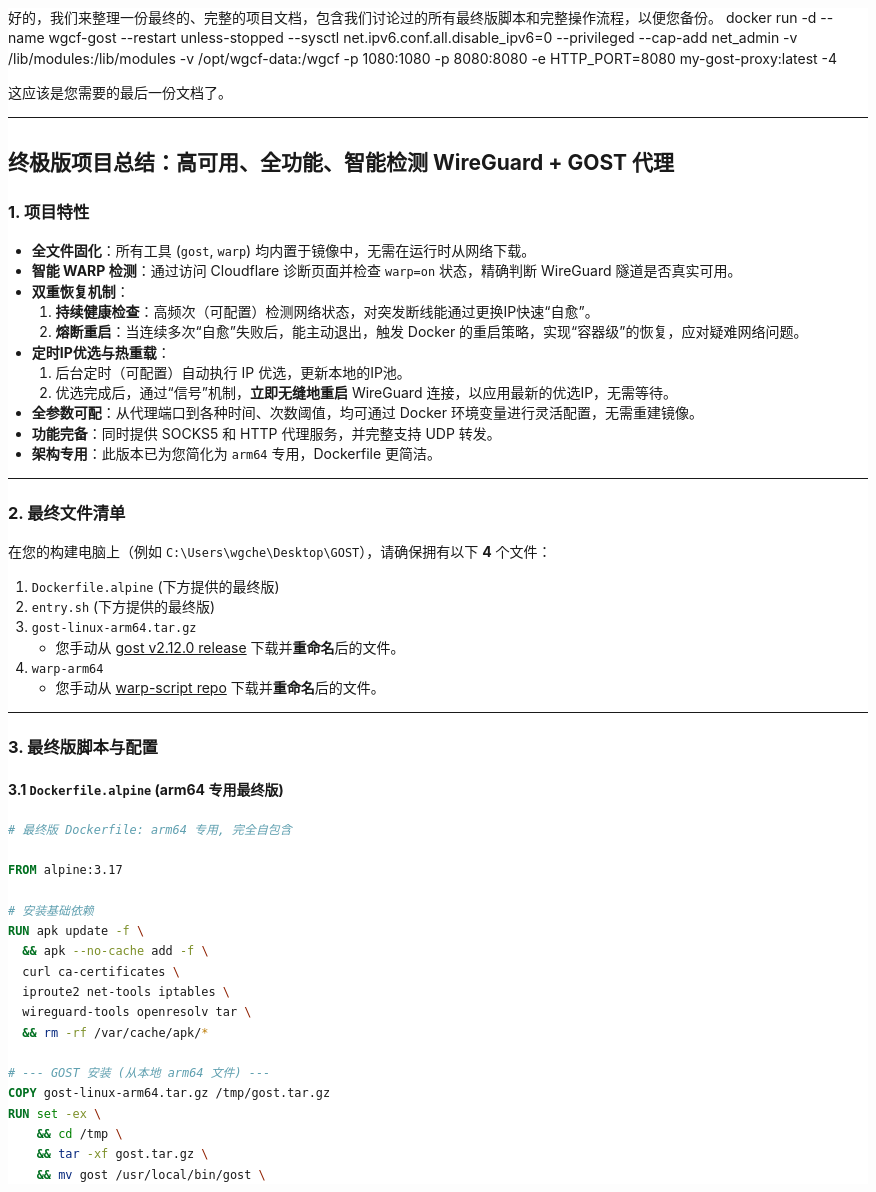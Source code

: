 好的，我们来整理一份最终的、完整的项目文档，包含我们讨论过的所有最终版脚本和完整操作流程，以便您备份。
docker run -d    --name wgcf-gost    --restart unless-stopped    --sysctl net.ipv6.conf.all.disable_ipv6=0    --privileged --cap-add net_admin    -v /lib/modules:/lib/modules    -v /opt/wgcf-data:/wgcf    -p 1080:1080    -p 8080:8080    -e HTTP_PORT=8080    my-gost-proxy:latest -4


这应该是您需要的最后一份文档了。

-----

## **终极版项目总结：高可用、全功能、智能检测 WireGuard + GOST 代理**

### **1. 项目特性**

  * **全文件固化**：所有工具 (`gost`, `warp`) 均内置于镜像中，无需在运行时从网络下载。
  * **智能 WARP 检测**：通过访问 Cloudflare 诊断页面并检查 `warp=on` 状态，精确判断 WireGuard 隧道是否真实可用。
  * **双重恢复机制**：
    1.  **持续健康检查**：高频次（可配置）检测网络状态，对突发断线能通过更换IP快速“自愈”。
    2.  **熔断重启**：当连续多次“自愈”失败后，能主动退出，触发 Docker 的重启策略，实现“容器级”的恢复，应对疑难网络问题。
  * **定时IP优选与热重载**：
    1.  后台定时（可配置）自动执行 IP 优选，更新本地的IP池。
    2.  优选完成后，通过“信号”机制，**立即无缝地重启** WireGuard 连接，以应用最新的优选IP，无需等待。
  * **全参数可配**：从代理端口到各种时间、次数阈值，均可通过 Docker 环境变量进行灵活配置，无需重建镜像。
  * **功能完备**：同时提供 SOCKS5 和 HTTP 代理服务，并完整支持 UDP 转发。
  * **架构专用**：此版本已为您简化为 `arm64` 专用，Dockerfile 更简洁。

-----

### **2. 最终文件清单**

在您的构建电脑上（例如 `C:\Users\wgche\Desktop\GOST`），请确保拥有以下 **4** 个文件：

1.  `Dockerfile.alpine` (下方提供的最终版)
2.  `entry.sh` (下方提供的最终版)
3.  `gost-linux-arm64.tar.gz`
      * 您手动从 [gost v2.12.0 release](https://github.com/ginuerzh/gost/releases/download/v2.12.0/gost_2.12.0_linux_arm64.tar.gz) 下载并**重命名**后的文件。
4.  `warp-arm64`
      * 您手动从 [warp-script repo](https://www.google.com/search?q=https://gitlab.com/Misaka-blog/warp-script/-/raw/main/files/warp-yxip/warp-linux-arm64) 下载并**重命名**后的文件。

-----

### **3. 最终版脚本与配置**

#### **3.1 `Dockerfile.alpine` (arm64 专用最终版)**

```dockerfile
# 最终版 Dockerfile: arm64 专用, 完全自包含

FROM alpine:3.17

# 安装基础依赖
RUN apk update -f \
  && apk --no-cache add -f \
  curl ca-certificates \
  iproute2 net-tools iptables \
  wireguard-tools openresolv tar \
  && rm -rf /var/cache/apk/*

# --- GOST 安装 (从本地 arm64 文件) ---
COPY gost-linux-arm64.tar.gz /tmp/gost.tar.gz
RUN set -ex \
    && cd /tmp \
    && tar -xf gost.tar.gz \
    && mv gost /usr/local/bin/gost \
```